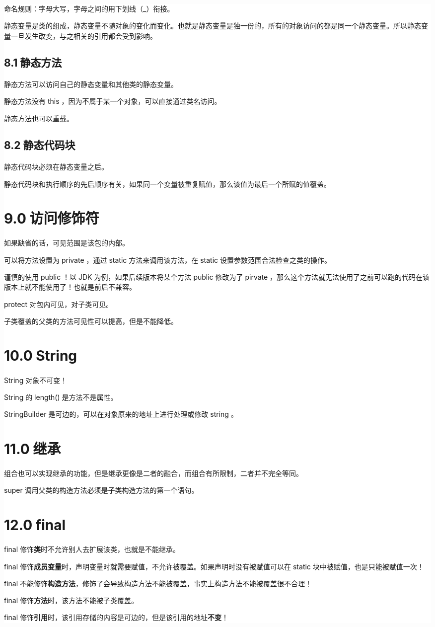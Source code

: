 命名规则：字母大写，字母之间的用下划线（_）衔接。

静态变量是类的组成，静态变量不随对象的变化而变化。也就是静态变量是独一份的，所有的对象访问的都是同一个静态变量。所以静态变量一旦发生改变，与之相关的引用都会受到影响。

## 8.1 静态方法

静态方法可以访问自己的静态变量和其他类的静态变量。

静态方法没有 this ，因为不属于某一个对象，可以直接通过类名访问。

静态方法也可以重载。

## 8.2 静态代码块

静态代码块必须在静态变量之后。

静态代码块和执行顺序的先后顺序有关，如果同一个变量被重复赋值，那么该值为最后一个所赋的值覆盖。

# 9.0 访问修饰符

如果缺省的话，可见范围是该包的内部。

可以将方法设置为 private ，通过 static 方法来调用该方法，在 static 设置参数范围合法检查之类的操作。

谨慎的使用 public ！以 JDK 为例，如果后续版本将某个方法 public 修改为了 pirvate ，那么这个方法就无法使用了之前可以跑的代码在该版本上就不能使用了！也就是前后不兼容。

protect 对包内可见，对子类可见。

子类覆盖的父类的方法可见性可以提高，但是不能降低。
# 10.0 String

String 对象不可变！

String 的 length() 是方法不是属性。

StringBuilder 是可边的，可以在对象原来的地址上进行处理或修改 string 。

# 11.0 继承

组合也可以实现继承的功能，但是继承更像是二者的融合，而组合有所限制，二者并不完全等同。

super 调用父类的构造方法必须是子类构造方法的第一个语句。

# 12.0 final

final 修饰**类**时不允许别人去扩展该类，也就是不能继承。

final 修饰**成员变量**时，声明变量时就需要赋值，不允许被覆盖。如果声明时没有被赋值可以在 static 块中被赋值，也是只能被赋值一次！

final 不能修饰**构造方法**，修饰了会导致构造方法不能被覆盖，事实上构造方法不能被覆盖很不合理！

final 修饰**方法**时，该方法不能被子类覆盖。

final 修饰**引用**时，该引用存储的内容是可边的，但是该引用的地址**不变**！
